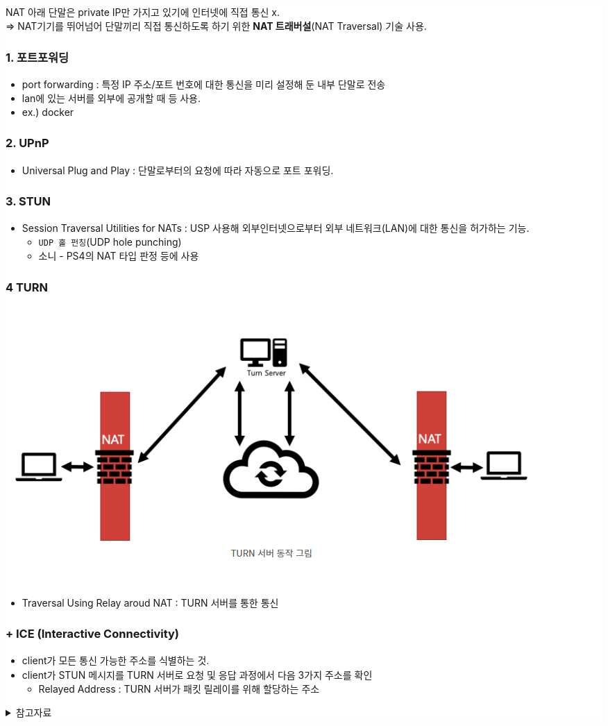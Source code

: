 NAT 아래 단말은 private IP만 가지고 있기에 인터넷에 직접 통신 x.  
=> NAT기기를 뛰어넘어 단말끼리 직접 통신하도록 하기 위한 **NAT 트래버설**(NAT Traversal) 기술 사용.

### 1. 포트포워딩

- port forwarding : 특정 IP 주소/포트 번호에 대한 통신을 미리 설정해 둔 내부 단말로 전송
- lan에 있는 서버를 외부에 공개할 때 등 사용.
- ex.) docker

### 2. UPnP

- Universal Plug and Play : 단말로부터의 요청에 따라 자동으로 포트 포워딩.

### 3. STUN

- Session Traversal Utilities for NATs : USP 사용해 외부인터넷으로부터 외부 네트워크(LAN)에 대한 통신을 허가하는 기능.
  - `UDP 홀 펀칭`(UDP hole punching)
  - 소니 - PS4의 NAT 타입 판정 등에 사용

### 4 TURN

![alt text](./img/TURN.png)

- Traversal Using Relay aroud NAT : TURN 서버를 통한 통신

### + ICE (Interactive Connectivity)

- client가 모든 통신 가능한 주소를 식별하는 것.
- client가 STUN 메시지를 TURN 서버로 요청 및 응답 과정에서 다음 3가지 주소를 확인
  - Relayed Address : TURN 서버가 패킷 릴레이를 위해 할당하는 주소

<details><summary>참고자료</summary></details>
